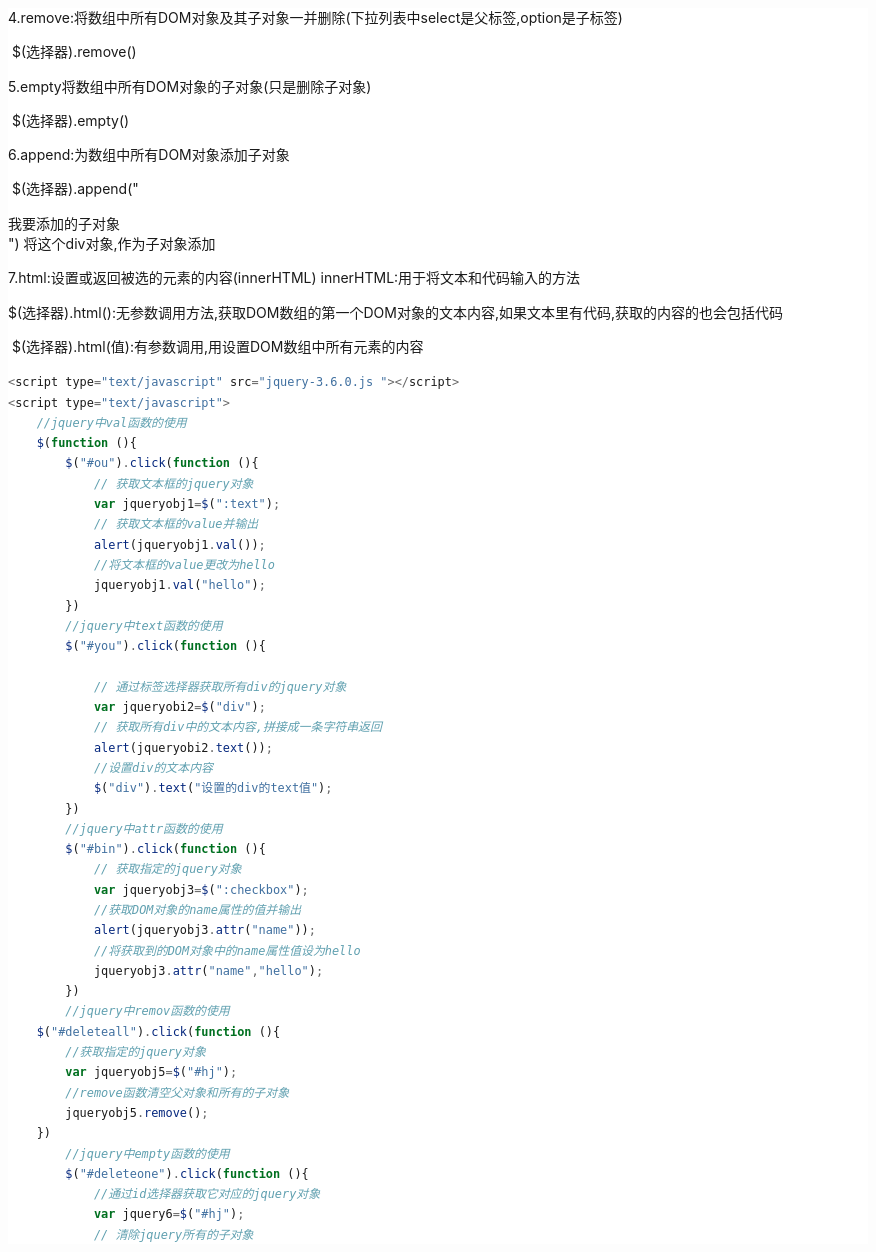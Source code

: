 

4.remove:将数组中所有DOM对象及其子对象一并删除(下拉列表中select是父标签,option是子标签)

​     $(选择器).remove()



5.empty将数组中所有DOM对象的子对象(只是删除子对象)

​     $(选择器).empty()



6.append:为数组中所有DOM对象添加子对象

​     $(选择器).append("<div>我要添加的子对象<div/>")  将这个div对象,作为子对象添加



7.html:设置或返回被选的元素的内容(innerHTML)    innerHTML:用于将文本和代码输入的方法

​     $(选择器).html():无参数调用方法,获取DOM数组的第一个DOM对象的文本内容,如果文本里有代码,获取的内容的也会包括代码

​     $(选择器).html(值):有参数调用,用设置DOM数组中所有元素的内容



```javascript
<script type="text/javascript" src="jquery-3.6.0.js "></script>
<script type="text/javascript">
    //jquery中val函数的使用
    $(function (){
        $("#ou").click(function (){
            // 获取文本框的jquery对象
            var jqueryobj1=$(":text");
            // 获取文本框的value并输出
            alert(jqueryobj1.val());
            //将文本框的value更改为hello
            jqueryobj1.val("hello");
        })
        //jquery中text函数的使用
        $("#you").click(function (){

            // 通过标签选择器获取所有div的jquery对象
            var jqueryobi2=$("div");
            // 获取所有div中的文本内容,拼接成一条字符串返回
            alert(jqueryobi2.text());
            //设置div的文本内容
            $("div").text("设置的div的text值");
        })
        //jquery中attr函数的使用
        $("#bin").click(function (){
            // 获取指定的jquery对象
            var jqueryobj3=$(":checkbox");
            //获取DOM对象的name属性的值并输出
            alert(jqueryobj3.attr("name"));
            //将获取到的DOM对象中的name属性值设为hello
            jqueryobj3.attr("name","hello");
        })
        //jquery中remov函数的使用
    $("#deleteall").click(function (){
        //获取指定的jquery对象
        var jqueryobj5=$("#hj");
        //remove函数清空父对象和所有的子对象
        jqueryobj5.remove();
    })
        //jquery中empty函数的使用
        $("#deleteone").click(function (){
            //通过id选择器获取它对应的jquery对象
            var jquery6=$("#hj");
            // 清除jquery所有的子对象
```